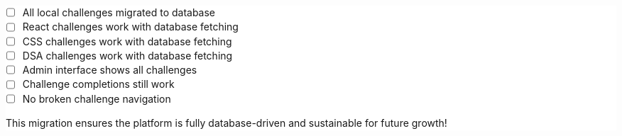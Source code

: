 - [ ] All local challenges migrated to database
- [ ] React challenges work with database fetching
- [ ] CSS challenges work with database fetching  
- [ ] DSA challenges work with database fetching
- [ ] Admin interface shows all challenges
- [ ] Challenge completions still work
- [ ] No broken challenge navigation

This migration ensures the platform is fully database-driven and sustainable for future growth!
